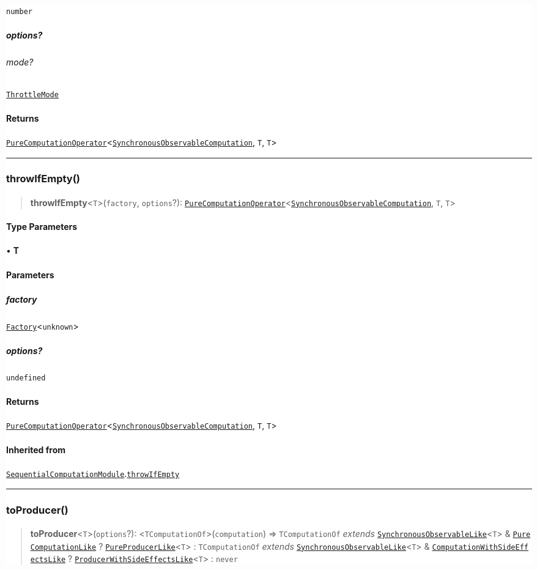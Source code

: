 `number`

##### options?

###### mode?

[`ThrottleMode`](../type-aliases/ThrottleMode.md)

#### Returns

[`PureComputationOperator`](../../type-aliases/PureComputationOperator.md)\<[`SynchronousObservableComputation`](SynchronousObservableComputation.md), `T`, `T`\>

***

### throwIfEmpty()

> **throwIfEmpty**\<`T`\>(`factory`, `options`?): [`PureComputationOperator`](../../type-aliases/PureComputationOperator.md)\<[`SynchronousObservableComputation`](SynchronousObservableComputation.md), `T`, `T`\>

#### Type Parameters

• **T**

#### Parameters

##### factory

[`Factory`](../../../functions/type-aliases/Factory.md)\<`unknown`\>

##### options?

`undefined`

#### Returns

[`PureComputationOperator`](../../type-aliases/PureComputationOperator.md)\<[`SynchronousObservableComputation`](SynchronousObservableComputation.md), `T`, `T`\>

#### Inherited from

[`SequentialComputationModule`](../../interfaces/SequentialComputationModule.md).[`throwIfEmpty`](../../interfaces/SequentialComputationModule.md#throwifempty)

***

### toProducer()

> **toProducer**\<`T`\>(`options`?): \<`TComputationOf`\>(`computation`) => `TComputationOf` *extends* [`SynchronousObservableLike`](../../interfaces/SynchronousObservableLike.md)\<`T`\> & [`PureComputationLike`](../../interfaces/PureComputationLike.md) ? [`PureProducerLike`](../../interfaces/PureProducerLike.md)\<`T`\> : `TComputationOf` *extends* [`SynchronousObservableLike`](../../interfaces/SynchronousObservableLike.md)\<`T`\> & [`ComputationWithSideEffectsLike`](../../interfaces/ComputationWithSideEffectsLike.md) ? [`ProducerWithSideEffectsLike`](../../interfaces/ProducerWithSideEffectsLike.md)\<`T`\> : `never`
